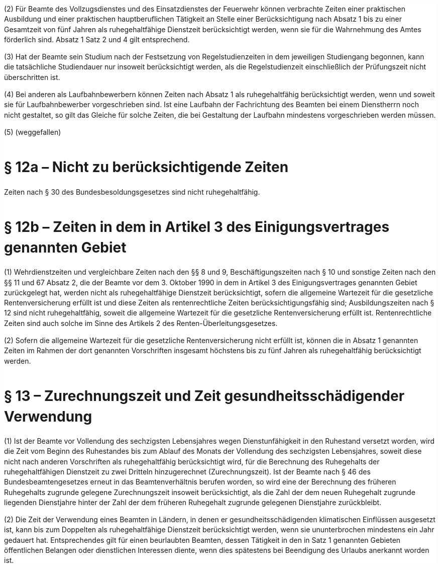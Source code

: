 (2) Für Beamte des Vollzugsdienstes und des Einsatzdienstes der Feuerwehr können verbrachte Zeiten einer praktischen Ausbildung und einer praktischen hauptberuflichen Tätigkeit an Stelle einer Berücksichtigung nach Absatz 1 bis zu einer Gesamtzeit von fünf Jahren als ruhegehaltfähige Dienstzeit berücksichtigt werden, wenn sie für die Wahrnehmung des Amtes förderlich sind. Absatz 1 Satz 2 und 4 gilt entsprechend.

(3) Hat der Beamte sein Studium nach der Festsetzung von Regelstudienzeiten in dem jeweiligen Studiengang begonnen, kann die tatsächliche Studiendauer nur insoweit berücksichtigt werden, als die Regelstudienzeit einschließlich der Prüfungszeit nicht überschritten ist.

(4) Bei anderen als Laufbahnbewerbern können Zeiten nach Absatz 1 als ruhegehaltfähig berücksichtigt werden, wenn und soweit sie für Laufbahnbewerber vorgeschrieben sind. Ist eine Laufbahn der Fachrichtung des Beamten bei einem Dienstherrn noch nicht gestaltet, so gilt das Gleiche für solche Zeiten, die bei Gestaltung der Laufbahn mindestens vorgeschrieben werden müssen.

(5) (weggefallen)

# § 12a – Nicht zu berücksichtigende Zeiten

Zeiten nach § 30 des Bundesbesoldungsgesetzes sind nicht ruhegehaltfähig.

# § 12b – Zeiten in dem in Artikel 3 des Einigungsvertrages genannten Gebiet

(1) Wehrdienstzeiten und vergleichbare Zeiten nach den §§ 8 und 9, Beschäftigungszeiten nach § 10 und sonstige Zeiten nach den §§ 11 und 67 Absatz 2, die der Beamte vor dem 3. Oktober 1990 in dem in Artikel 3 des Einigungsvertrages genannten Gebiet zurückgelegt hat, werden nicht als ruhegehaltfähige Dienstzeit berücksichtigt, sofern die allgemeine Wartezeit für die gesetzliche Rentenversicherung erfüllt ist und diese Zeiten als rentenrechtliche Zeiten berücksichtigungsfähig sind; Ausbildungszeiten nach § 12 sind nicht ruhegehaltfähig, soweit die allgemeine Wartezeit für die gesetzliche Rentenversicherung erfüllt ist. Rentenrechtliche Zeiten sind auch solche im Sinne des Artikels 2 des Renten-Überleitungsgesetzes.

(2) Sofern die allgemeine Wartezeit für die gesetzliche Rentenversicherung nicht erfüllt ist, können die in Absatz 1 genannten Zeiten im Rahmen der dort genannten Vorschriften insgesamt höchstens bis zu fünf Jahren als ruhegehaltfähig berücksichtigt werden.

# § 13 – Zurechnungszeit und Zeit gesundheitsschädigender Verwendung

(1) Ist der Beamte vor Vollendung des sechzigsten Lebensjahres wegen Dienstunfähigkeit in den Ruhestand versetzt worden, wird die Zeit vom Beginn des Ruhestandes bis zum Ablauf des Monats der Vollendung des sechzigsten Lebensjahres, soweit diese nicht nach anderen Vorschriften als ruhegehaltfähig berücksichtigt wird, für die Berechnung des Ruhegehalts der ruhegehaltfähigen Dienstzeit zu zwei Dritteln hinzugerechnet (Zurechnungszeit). Ist der Beamte nach § 46 des Bundesbeamtengesetzes erneut in das Beamtenverhältnis berufen worden, so wird eine der Berechnung des früheren Ruhegehalts zugrunde gelegene Zurechnungszeit insoweit berücksichtigt, als die Zahl der dem neuen Ruhegehalt zugrunde liegenden Dienstjahre hinter der Zahl der dem früheren Ruhegehalt zugrunde gelegenen Dienstjahre zurückbleibt.

(2) Die Zeit der Verwendung eines Beamten in Ländern, in denen er gesundheitsschädigenden klimatischen Einflüssen ausgesetzt ist, kann bis zum Doppelten als ruhegehaltfähige Dienstzeit berücksichtigt werden, wenn sie ununterbrochen mindestens ein Jahr gedauert hat. Entsprechendes gilt für einen beurlaubten Beamten, dessen Tätigkeit in den in Satz 1 genannten Gebieten öffentlichen Belangen oder dienstlichen Interessen diente, wenn dies spätestens bei Beendigung des Urlaubs anerkannt worden ist.

